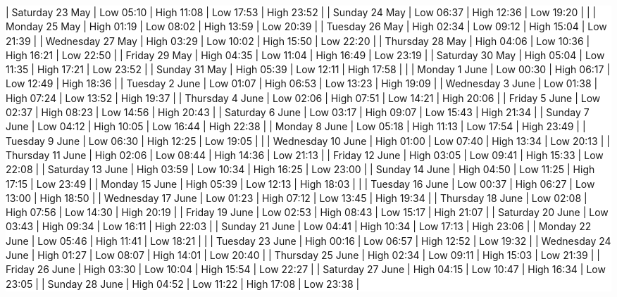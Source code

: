 | Saturday 23 May | Low 05:10 | High 11:08 | Low 17:53 | High 23:52 | 
| Sunday 24 May | Low 06:37 | High 12:36 | Low 19:20 |  | 
| Monday 25 May | High 01:19 | Low 08:02 | High 13:59 | Low 20:39 | 
| Tuesday 26 May | High 02:34 | Low 09:12 | High 15:04 | Low 21:39 | 
| Wednesday 27 May | High 03:29 | Low 10:02 | High 15:50 | Low 22:20 | 
| Thursday 28 May | High 04:06 | Low 10:36 | High 16:21 | Low 22:50 | 
| Friday 29 May | High 04:35 | Low 11:04 | High 16:49 | Low 23:19 | 
| Saturday 30 May | High 05:04 | Low 11:35 | High 17:21 | Low 23:52 | 
| Sunday 31 May | High 05:39 | Low 12:11 | High 17:58 |  | 
| Monday 1 June | Low 00:30 | High 06:17 | Low 12:49 | High 18:36 | 
| Tuesday 2 June | Low 01:07 | High 06:53 | Low 13:23 | High 19:09 | 
| Wednesday 3 June | Low 01:38 | High 07:24 | Low 13:52 | High 19:37 | 
| Thursday 4 June | Low 02:06 | High 07:51 | Low 14:21 | High 20:06 | 
| Friday 5 June | Low 02:37 | High 08:23 | Low 14:56 | High 20:43 | 
| Saturday 6 June | Low 03:17 | High 09:07 | Low 15:43 | High 21:34 | 
| Sunday 7 June | Low 04:12 | High 10:05 | Low 16:44 | High 22:38 | 
| Monday 8 June | Low 05:18 | High 11:13 | Low 17:54 | High 23:49 | 
| Tuesday 9 June | Low 06:30 | High 12:25 | Low 19:05 |  | 
| Wednesday 10 June | High 01:00 | Low 07:40 | High 13:34 | Low 20:13 | 
| Thursday 11 June | High 02:06 | Low 08:44 | High 14:36 | Low 21:13 | 
| Friday 12 June | High 03:05 | Low 09:41 | High 15:33 | Low 22:08 | 
| Saturday 13 June | High 03:59 | Low 10:34 | High 16:25 | Low 23:00 | 
| Sunday 14 June | High 04:50 | Low 11:25 | High 17:15 | Low 23:49 | 
| Monday 15 June | High 05:39 | Low 12:13 | High 18:03 |  | 
| Tuesday 16 June | Low 00:37 | High 06:27 | Low 13:00 | High 18:50 | 
| Wednesday 17 June | Low 01:23 | High 07:12 | Low 13:45 | High 19:34 | 
| Thursday 18 June | Low 02:08 | High 07:56 | Low 14:30 | High 20:19 | 
| Friday 19 June | Low 02:53 | High 08:43 | Low 15:17 | High 21:07 | 
| Saturday 20 June | Low 03:43 | High 09:34 | Low 16:11 | High 22:03 | 
| Sunday 21 June | Low 04:41 | High 10:34 | Low 17:13 | High 23:06 | 
| Monday 22 June | Low 05:46 | High 11:41 | Low 18:21 |  | 
| Tuesday 23 June | High 00:16 | Low 06:57 | High 12:52 | Low 19:32 | 
| Wednesday 24 June | High 01:27 | Low 08:07 | High 14:01 | Low 20:40 | 
| Thursday 25 June | High 02:34 | Low 09:11 | High 15:03 | Low 21:39 | 
| Friday 26 June | High 03:30 | Low 10:04 | High 15:54 | Low 22:27 | 
| Saturday 27 June | High 04:15 | Low 10:47 | High 16:34 | Low 23:05 | 
| Sunday 28 June | High 04:52 | Low 11:22 | High 17:08 | Low 23:38 | 